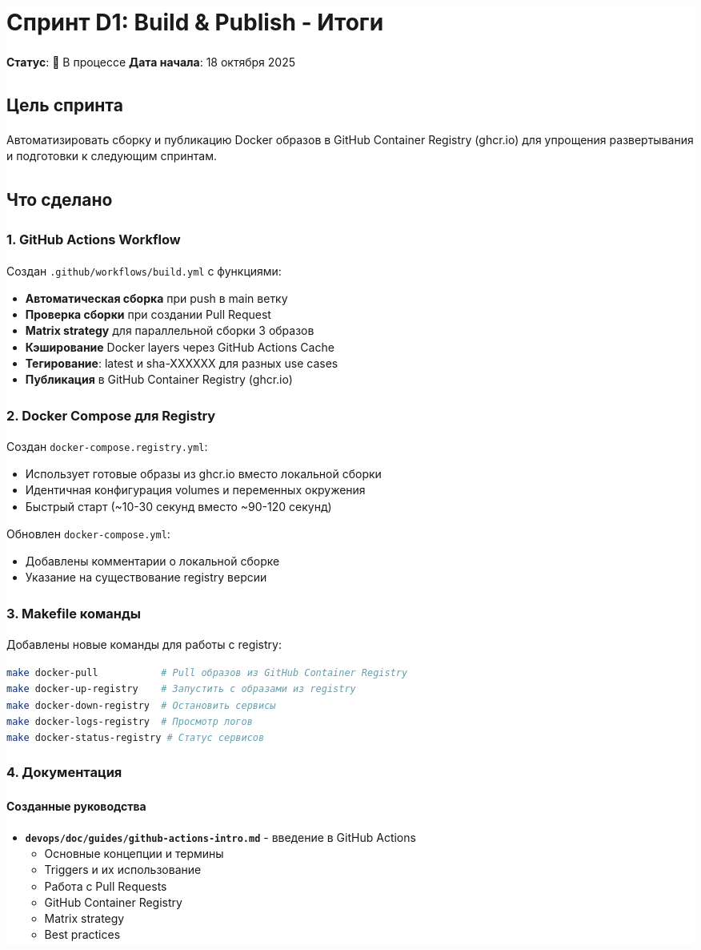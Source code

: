 # Спринт D1: Build & Publish - Итоги

**Статус**: 🚧 В процессе
**Дата начала**: 18 октября 2025

## Цель спринта

Автоматизировать сборку и публикацию Docker образов в GitHub Container Registry (ghcr.io) для упрощения развертывания и подготовки к следующим спринтам.

## Что сделано

### 1. GitHub Actions Workflow

Создан `.github/workflows/build.yml` с функциями:

- **Автоматическая сборка** при push в main ветку
- **Проверка сборки** при создании Pull Request
- **Matrix strategy** для параллельной сборки 3 образов
- **Кэширование** Docker layers через GitHub Actions Cache
- **Тегирование**: latest и sha-XXXXXX для разных use cases
- **Публикация** в GitHub Container Registry (ghcr.io)

### 2. Docker Compose для Registry

Создан `docker-compose.registry.yml`:
- Использует готовые образы из ghcr.io вместо локальной сборки
- Идентичная конфигурация volumes и переменных окружения
- Быстрый старт (~10-30 секунд вместо ~90-120 секунд)

Обновлен `docker-compose.yml`:
- Добавлены комментарии о локальной сборке
- Указание на существование registry версии

### 3. Makefile команды

Добавлены новые команды для работы с registry:

```bash
make docker-pull           # Pull образов из GitHub Container Registry
make docker-up-registry    # Запустить с образами из registry
make docker-down-registry  # Остановить сервисы
make docker-logs-registry  # Просмотр логов
make docker-status-registry # Статус сервисов
```

### 4. Документация

#### Созданные руководства

- **`devops/doc/guides/github-actions-intro.md`** - введение в GitHub Actions
  - Основные концепции и термины
  - Triggers и их использование
  - Работа с Pull Requests
  - GitHub Container Registry
  - Matrix strategy
  - Best practices
